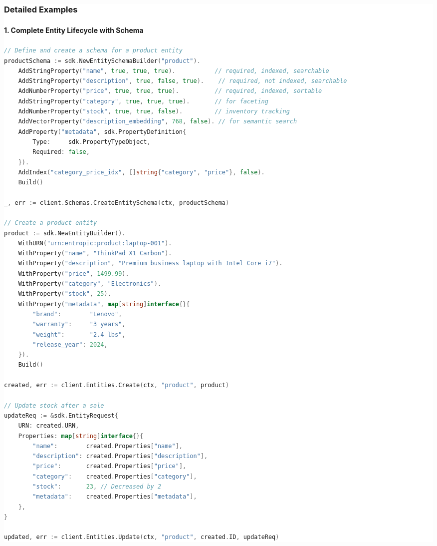 ### Detailed Examples

#### 1. Complete Entity Lifecycle with Schema

```go
// Define and create a schema for a product entity
productSchema := sdk.NewEntitySchemaBuilder("product").
    AddStringProperty("name", true, true, true).           // required, indexed, searchable
    AddStringProperty("description", true, false, true).    // required, not indexed, searchable
    AddNumberProperty("price", true, true, true).          // required, indexed, sortable
    AddStringProperty("category", true, true, true).       // for faceting
    AddNumberProperty("stock", true, true, false).         // inventory tracking
    AddVectorProperty("description_embedding", 768, false). // for semantic search
    AddProperty("metadata", sdk.PropertyDefinition{
        Type:     sdk.PropertyTypeObject,
        Required: false,
    }).
    AddIndex("category_price_idx", []string{"category", "price"}, false).
    Build()

_, err := client.Schemas.CreateEntitySchema(ctx, productSchema)

// Create a product entity
product := sdk.NewEntityBuilder().
    WithURN("urn:entropic:product:laptop-001").
    WithProperty("name", "ThinkPad X1 Carbon").
    WithProperty("description", "Premium business laptop with Intel Core i7").
    WithProperty("price", 1499.99).
    WithProperty("category", "Electronics").
    WithProperty("stock", 25).
    WithProperty("metadata", map[string]interface{}{
        "brand":        "Lenovo",
        "warranty":     "3 years",
        "weight":       "2.4 lbs",
        "release_year": 2024,
    }).
    Build()

created, err := client.Entities.Create(ctx, "product", product)

// Update stock after a sale
updateReq := &sdk.EntityRequest{
    URN: created.URN,
    Properties: map[string]interface{}{
        "name":        created.Properties["name"],
        "description": created.Properties["description"],
        "price":       created.Properties["price"],
        "category":    created.Properties["category"],
        "stock":       23, // Decreased by 2
        "metadata":    created.Properties["metadata"],
    },
}

updated, err := client.Entities.Update(ctx, "product", created.ID, updateReq)
```
